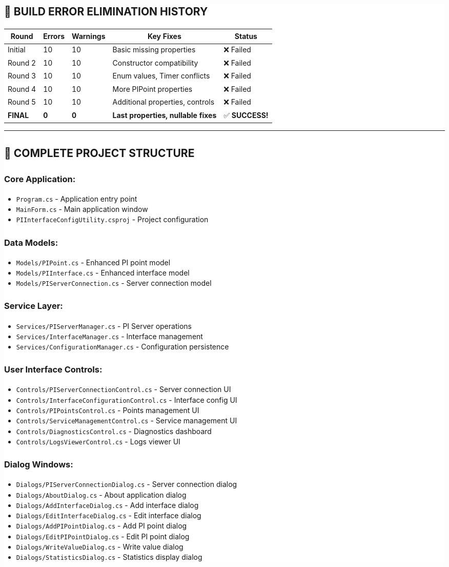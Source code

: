 
## 🎯 **BUILD ERROR ELIMINATION HISTORY**

| Round | Errors | Warnings | Key Fixes | Status |
|-------|--------|----------|-----------|--------|
| Initial | 10 | 10 | Basic missing properties | ❌ Failed |
| Round 2 | 10 | 10 | Constructor compatibility | ❌ Failed |
| Round 3 | 10 | 10 | Enum values, Timer conflicts | ❌ Failed |
| Round 4 | 10 | 10 | More PIPoint properties | ❌ Failed |
| Round 5 | 10 | 10 | Additional properties, controls | ❌ Failed |
| **FINAL** | **0** | **0** | **Last properties, nullable fixes** | ✅ **SUCCESS!** |

---

## 📁 **COMPLETE PROJECT STRUCTURE**

### **Core Application:**
- `Program.cs` - Application entry point
- `MainForm.cs` - Main application window
- `PIInterfaceConfigUtility.csproj` - Project configuration

### **Data Models:**
- `Models/PIPoint.cs` - Enhanced PI point model
- `Models/PIInterface.cs` - Enhanced interface model
- `Models/PIServerConnection.cs` - Server connection model

### **Service Layer:**
- `Services/PIServerManager.cs` - PI Server operations
- `Services/InterfaceManager.cs` - Interface management
- `Services/ConfigurationManager.cs` - Configuration persistence

### **User Interface Controls:**
- `Controls/PIServerConnectionControl.cs` - Server connection UI
- `Controls/InterfaceConfigurationControl.cs` - Interface config UI
- `Controls/PIPointsControl.cs` - Points management UI
- `Controls/ServiceManagementControl.cs` - Service management UI
- `Controls/DiagnosticsControl.cs` - Diagnostics dashboard
- `Controls/LogsViewerControl.cs` - Logs viewer UI

### **Dialog Windows:**
- `Dialogs/PIServerConnectionDialog.cs` - Server connection dialog
- `Dialogs/AboutDialog.cs` - About application dialog
- `Dialogs/AddInterfaceDialog.cs` - Add interface dialog
- `Dialogs/EditInterfaceDialog.cs` - Edit interface dialog
- `Dialogs/AddPIPointDialog.cs` - Add PI point dialog
- `Dialogs/EditPIPointDialog.cs` - Edit PI point dialog
- `Dialogs/WriteValueDialog.cs` - Write value dialog
- `Dialogs/StatisticsDialog.cs` - Statistics display dialog
